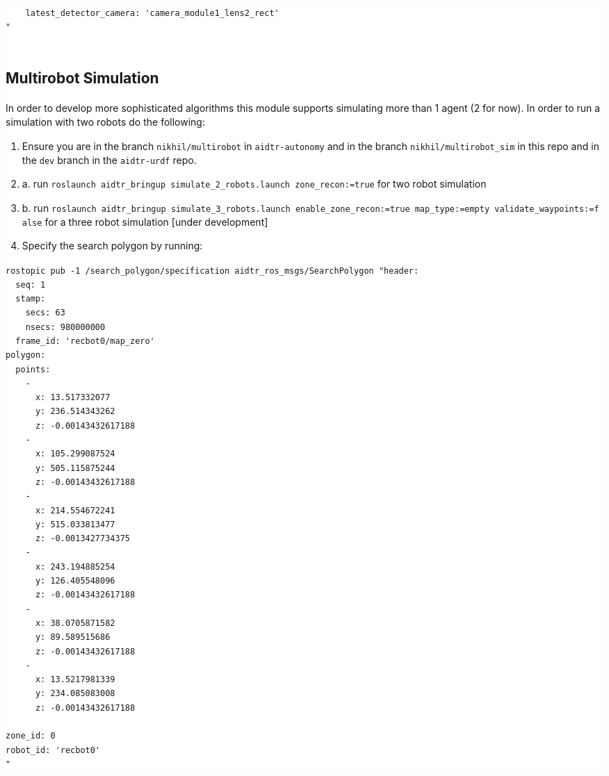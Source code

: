 ```
    latest_detector_camera: 'camera_module1_lens2_rect'
"


```
## Multirobot Simulation

In order to develop more sophisticated algorithms this module supports simulating more than 1 agent (2 for now). In order to run a simulation with two robots do the following:

1. Ensure you are in the branch `nikhil/multirobot` in `aidtr-autonomy` and in the branch `nikhil/multirobot_sim` in this repo and in the `dev` branch in the `aidtr-urdf` repo.
  
2. a. run `roslaunch aidtr_bringup simulate_2_robots.launch zone_recon:=true` for two robot simulation

2. b. run `roslaunch aidtr_bringup simulate_3_robots.launch enable_zone_recon:=true map_type:=empty validate_waypoints:=false` for a three robot simulation [under development]

4. Specify the search polygon by running:

```
rostopic pub -1 /search_polygon/specification aidtr_ros_msgs/SearchPolygon "header: 
  seq: 1
  stamp: 
    secs: 63
    nsecs: 980000000
  frame_id: 'recbot0/map_zero'
polygon: 
  points: 
    - 
      x: 13.517332077
      y: 236.514343262
      z: -0.00143432617188
    - 
      x: 105.299087524
      y: 505.115875244
      z: -0.00143432617188
    - 
      x: 214.554672241
      y: 515.033813477
      z: -0.0013427734375
    - 
      x: 243.194885254
      y: 126.405548096
      z: -0.00143432617188
    - 
      x: 38.0705871582
      y: 89.589515686
      z: -0.00143432617188
    - 
      x: 13.5217981339
      y: 234.085083008
      z: -0.00143432617188

zone_id: 0
robot_id: 'recbot0'
"

```


[comment]: <> (The robot is currently not equipped to move in reverse and hence providing points behind it will mean greater delays as unattainable waypoints will be more frequent or situations where the navigation manager is forced to compute very long paths that would involve the robot taking a circuitous path in order reach only a few meters behind its current location.)
[comment]: <> (- [Optional] In the RVIZ monitor that opens on the LHS tray add a Marker and set the topic that it listens on to `/search_polygon/visualisation`)